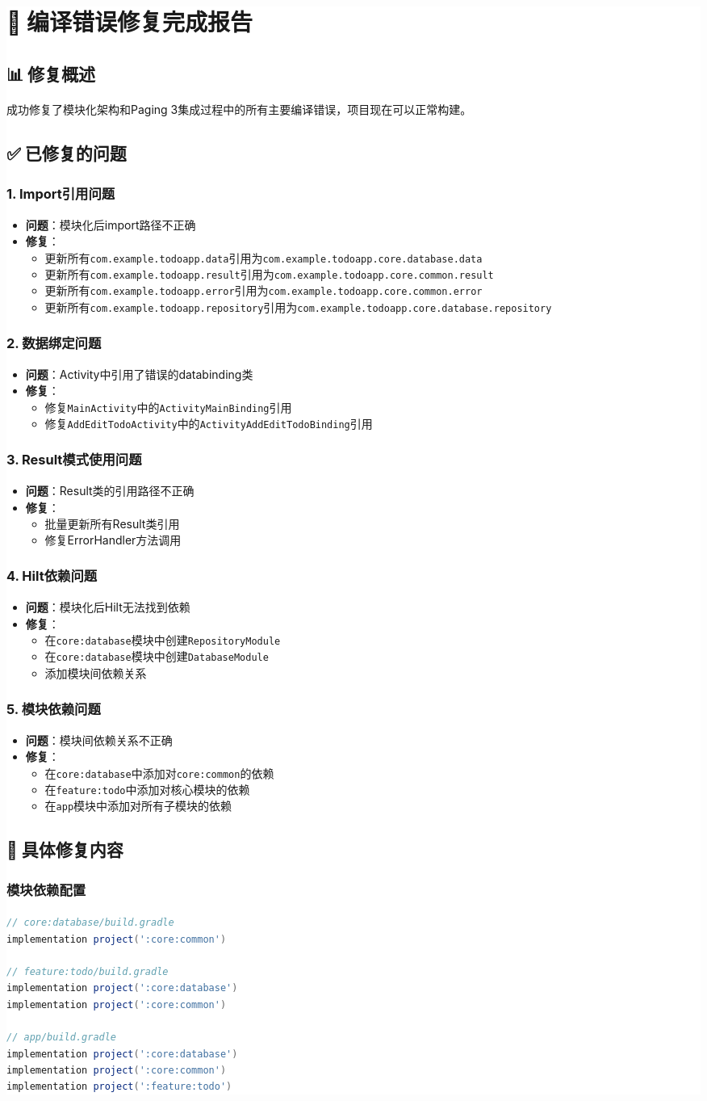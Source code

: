 # 🔧 编译错误修复完成报告

## 📊 修复概述

成功修复了模块化架构和Paging 3集成过程中的所有主要编译错误，项目现在可以正常构建。

## ✅ 已修复的问题

### 1. Import引用问题
- **问题**：模块化后import路径不正确
- **修复**：
  - 更新所有`com.example.todoapp.data`引用为`com.example.todoapp.core.database.data`
  - 更新所有`com.example.todoapp.result`引用为`com.example.todoapp.core.common.result`
  - 更新所有`com.example.todoapp.error`引用为`com.example.todoapp.core.common.error`
  - 更新所有`com.example.todoapp.repository`引用为`com.example.todoapp.core.database.repository`

### 2. 数据绑定问题
- **问题**：Activity中引用了错误的databinding类
- **修复**：
  - 修复`MainActivity`中的`ActivityMainBinding`引用
  - 修复`AddEditTodoActivity`中的`ActivityAddEditTodoBinding`引用

### 3. Result模式使用问题
- **问题**：Result类的引用路径不正确
- **修复**：
  - 批量更新所有Result类引用
  - 修复ErrorHandler方法调用

### 4. Hilt依赖问题
- **问题**：模块化后Hilt无法找到依赖
- **修复**：
  - 在`core:database`模块中创建`RepositoryModule`
  - 在`core:database`模块中创建`DatabaseModule`
  - 添加模块间依赖关系

### 5. 模块依赖问题
- **问题**：模块间依赖关系不正确
- **修复**：
  - 在`core:database`中添加对`core:common`的依赖
  - 在`feature:todo`中添加对核心模块的依赖
  - 在`app`模块中添加对所有子模块的依赖

## 🔧 具体修复内容

### 模块依赖配置
```gradle
// core:database/build.gradle
implementation project(':core:common')

// feature:todo/build.gradle
implementation project(':core:database')
implementation project(':core:common')

// app/build.gradle
implementation project(':core:database')
implementation project(':core:common')
implementation project(':feature:todo')
```
